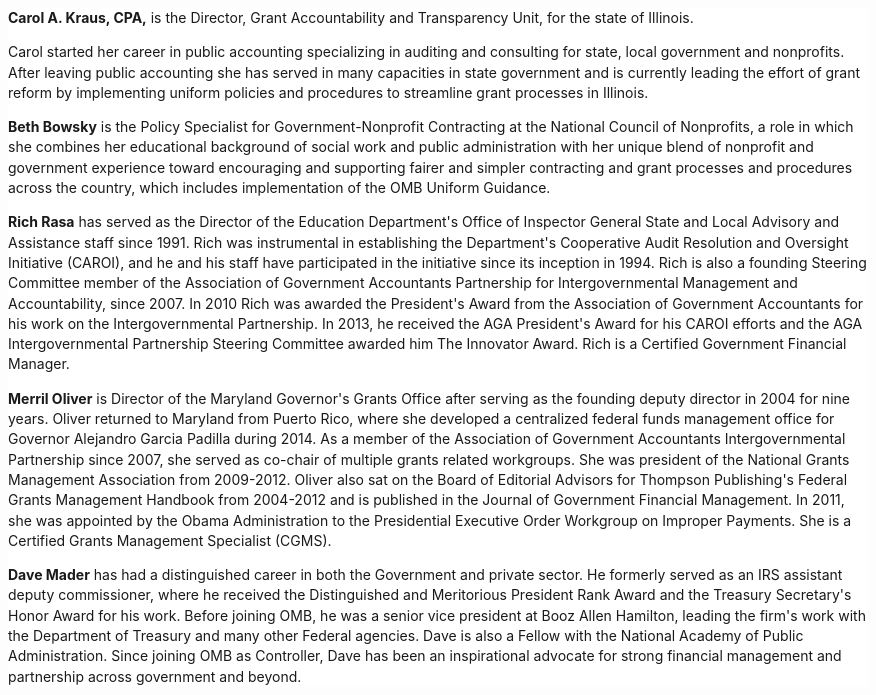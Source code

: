  

**Carol A. Kraus, CPA,** is the Director, Grant Accountability and Transparency Unit, for the state of Illinois.

Carol started her career in public accounting specializing in auditing and consulting for state, local government and nonprofits.  After leaving public accounting she has served in many capacities in state government and is currently leading the effort of grant reform by implementing uniform policies and procedures to streamline grant processes in Illinois.

 

**Beth Bowsky** is the Policy Specialist for Government-Nonprofit Contracting at the National Council of Nonprofits, a role in which she combines her educational background of social work and public administration with her unique blend of nonprofit and government experience toward encouraging and supporting fairer and simpler contracting and grant processes and procedures across the country, which includes implementation of the OMB Uniform Guidance.

 

**Rich Rasa** has served as the Director of the Education Department's Office of Inspector General State and Local Advisory and Assistance staff since 1991. Rich was instrumental in establishing the Department's Cooperative Audit Resolution and Oversight Initiative (CAROI), and he and his staff have participated in the initiative since its inception in 1994.  Rich is also a founding Steering Committee member of the Association of Government Accountants Partnership for Intergovernmental Management and Accountability, since 2007.  In 2010 Rich was awarded the President's Award from the Association of Government Accountants for his work on the Intergovernmental Partnership.  In 2013, he received the AGA President's Award for his CAROI efforts and the AGA Intergovernmental Partnership Steering Committee awarded him The Innovator Award.  Rich is a Certified Government Financial Manager.

 

**Merril Oliver** is Director of the Maryland Governor's Grants Office after serving as the founding deputy director in 2004 for nine years.  Oliver returned to Maryland from Puerto Rico, where she developed a centralized federal funds management office for Governor Alejandro Garcia Padilla during 2014. As a member of the Association of Government Accountants Intergovernmental Partnership since 2007, she served as co-chair of multiple grants related workgroups.  She was president of the National Grants Management Association from 2009-2012. Oliver also sat on the Board of Editorial Advisors for Thompson Publishing's Federal Grants Management Handbook from 2004-2012 and is published in the Journal of Government Financial Management.  In 2011, she was appointed by the Obama Administration to the Presidential Executive Order Workgroup on Improper Payments. She is a Certified Grants Management Specialist (CGMS).

 

**Dave Mader** has had a distinguished career in both the Government and private sector.  He formerly served as an IRS assistant deputy commissioner, where he received the Distinguished and Meritorious President Rank Award and the Treasury Secretary's Honor Award for his work.  Before joining OMB, he was a senior vice president at Booz Allen Hamilton, leading the firm's work with the Department of Treasury and many other Federal agencies.  Dave is also a Fellow with the National Academy of Public Administration.  Since joining OMB as Controller, Dave has been an inspirational advocate for strong financial management and partnership across government and beyond.

